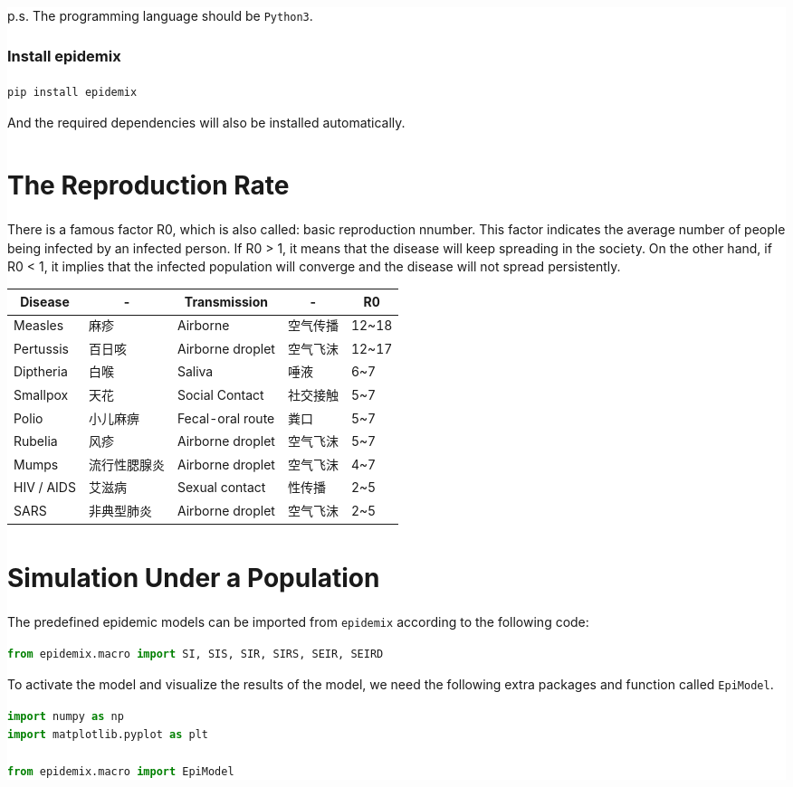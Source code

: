 p.s. The programming language should be `Python3`.

### Install epidemix

```bash
pip install epidemix
```

And the required dependencies will also be installed automatically.



# The Reproduction Rate

There is a famous factor R0, which is also called: basic reproduction nnumber. This factor indicates the average number of people being infected by an infected person. If R0 > 1, it means that the disease will keep spreading in the society. On the other hand, if R0 < 1, it implies that the infected population will converge and the disease will not spread persistently. 

| Disease    | -            | Transmission     | -        | R0  |
| ---------- | ------------ | ---------------- | -------- | ------ |
| Measles    | 麻疹         | Airborne         | 空气传播 | 12~18 |
| Pertussis  | 百日咳       | Airborne droplet | 空气飞沫 | 12~17  |
| Diptheria  | 白喉         | Saliva           | 唾液     | 6~7    |
| Smallpox   | 天花         | Social Contact   | 社交接触 | 5~7    |
| Polio      | 小儿麻痹     | Fecal-oral route | 粪口     | 5~7    |
| Rubelia    | 风疹         | Airborne droplet | 空气飞沫 | 5~7    |
| Mumps      | 流行性腮腺炎 | Airborne droplet | 空气飞沫 | 4~7    |
| HIV / AIDS | 艾滋病       | Sexual contact   | 性传播   | 2~5    |
| SARS       | 非典型肺炎   | Airborne droplet | 空气飞沫 | 2~5   |



# Simulation Under a Population

The predefined epidemic models can be imported from `epidemix` according to the following code:

```python
from epidemix.macro import SI, SIS, SIR, SIRS, SEIR, SEIRD
```

To activate the model and visualize the results of the model, we need the following extra packages and function called `EpiModel`.

```python
import numpy as np
import matplotlib.pyplot as plt

from epidemix.macro import EpiModel
```
